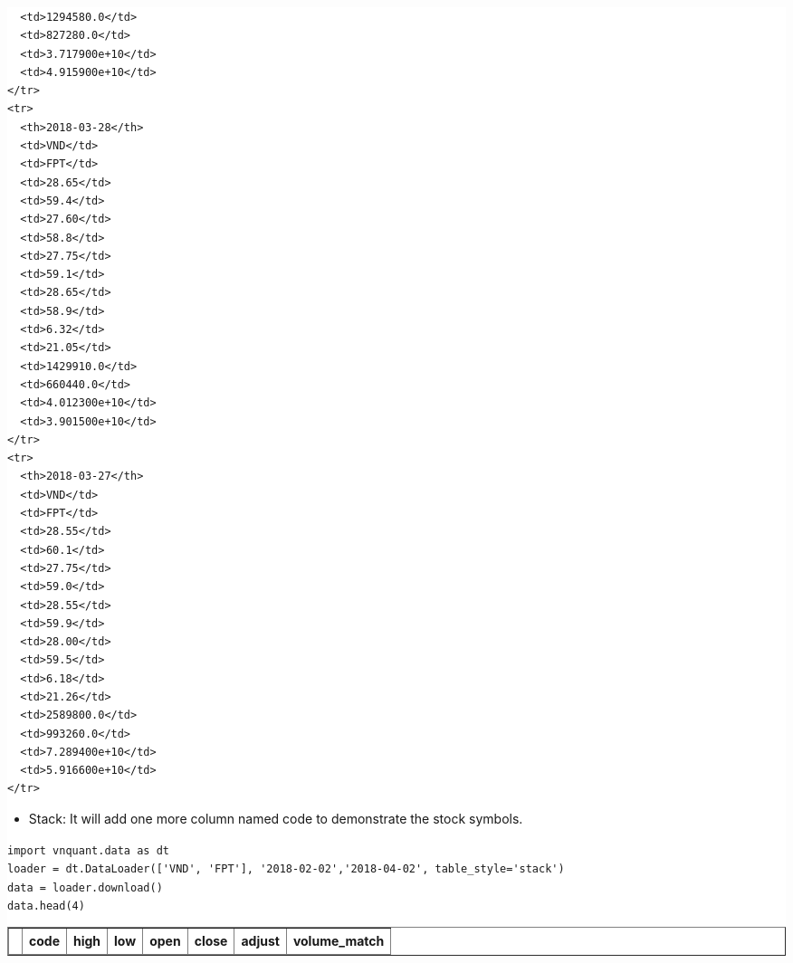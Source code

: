       <td>1294580.0</td>
      <td>827280.0</td>
      <td>3.717900e+10</td>
      <td>4.915900e+10</td>
    </tr>
    <tr>
      <th>2018-03-28</th>
      <td>VND</td>
      <td>FPT</td>
      <td>28.65</td>
      <td>59.4</td>
      <td>27.60</td>
      <td>58.8</td>
      <td>27.75</td>
      <td>59.1</td>
      <td>28.65</td>
      <td>58.9</td>
      <td>6.32</td>
      <td>21.05</td>
      <td>1429910.0</td>
      <td>660440.0</td>
      <td>4.012300e+10</td>
      <td>3.901500e+10</td>
    </tr>
    <tr>
      <th>2018-03-27</th>
      <td>VND</td>
      <td>FPT</td>
      <td>28.55</td>
      <td>60.1</td>
      <td>27.75</td>
      <td>59.0</td>
      <td>28.55</td>
      <td>59.9</td>
      <td>28.00</td>
      <td>59.5</td>
      <td>6.18</td>
      <td>21.26</td>
      <td>2589800.0</td>
      <td>993260.0</td>
      <td>7.289400e+10</td>
      <td>5.916600e+10</td>
    </tr>
  </tbody>
</table>

- Stack: It will add one more column named code to demonstrate the stock symbols.

```{python}
import vnquant.data as dt
loader = dt.DataLoader(['VND', 'FPT'], '2018-02-02','2018-04-02', table_style='stack')
data = loader.download()
data.head(4)
```
<table border="1" class="dataframe">
  <thead>
    <tr style="text-align: right;">
      <th></th>
      <th>code</th>
      <th>high</th>
      <th>low</th>
      <th>open</th>
      <th>close</th>
      <th>adjust</th>
      <th>volume_match</th>
